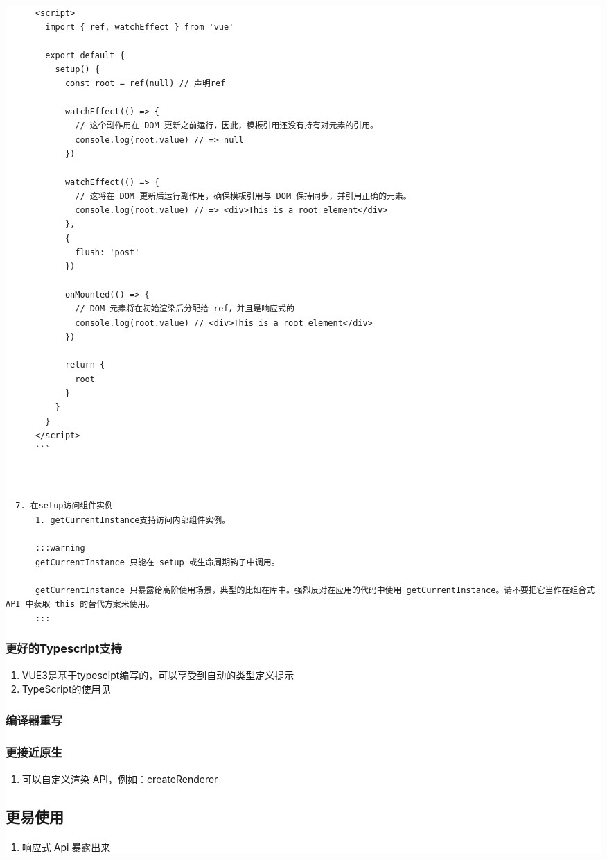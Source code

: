           <script>
            import { ref, watchEffect } from 'vue'

            export default {
              setup() {
                const root = ref(null) // 声明ref

                watchEffect(() => {
                  // 这个副作用在 DOM 更新之前运行，因此，模板引用还没有持有对元素的引用。
                  console.log(root.value) // => null
                })

                watchEffect(() => {
                  // 这将在 DOM 更新后运行副作用，确保模板引用与 DOM 保持同步，并引用正确的元素。
                  console.log(root.value) // => <div>This is a root element</div>
                }, 
                {
                  flush: 'post'
                })

                onMounted(() => {
                  // DOM 元素将在初始渲染后分配给 ref，并且是响应式的
                  console.log(root.value) // <div>This is a root element</div>
                })

                return {
                  root
                }
              }
            }
          </script>
          ```



      7. 在setup访问组件实例
          1. getCurrentInstance支持访问内部组件实例。

          :::warning
          getCurrentInstance 只能在 setup 或生命周期钩子中调用。
          
          getCurrentInstance 只暴露给高阶使用场景，典型的比如在库中。强烈反对在应用的代码中使用 getCurrentInstance。请不要把它当作在组合式 API 中获取 this 的替代方案来使用。
          :::


### 更好的Typescript支持
  1. VUE3是基于typescipt编写的，可以享受到自动的类型定义提示
  2. TypeScript的使用见[](../../../../TScript/TS/简介.md)

### 编译器重写





### 更接近原生
  1. 可以自定义渲染 API，例如：[createRenderer](../新增功能及用法/V3新特殊.md#createrenderer)

## 更易使用
  1. 响应式 Api 暴露出来

